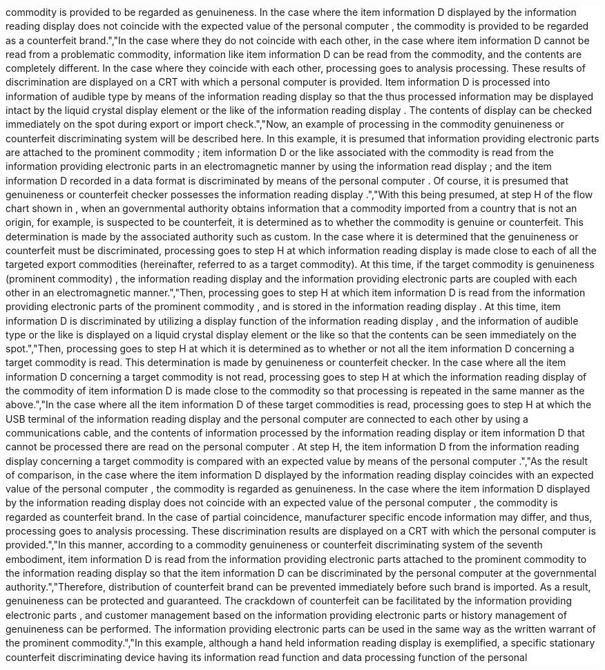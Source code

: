 commodity is provided to be regarded as genuineness. In the case where the item information D displayed by the information reading display  does not coincide with the expected value of the personal computer , the commodity is provided to be regarded as a counterfeit brand.","In the case where they do not coincide with each other, in the case where item information D cannot be read from a problematic commodity, information like item information D can be read from the commodity, and the contents are completely different. In the case where they coincide with each other, processing goes to analysis processing. These results of discrimination are displayed on a CRT with which a personal computer is provided. Item information D is processed into information of audible type by means of the information reading display  so that the thus processed information may be displayed intact by the liquid crystal display element or the like of the information reading display . The contents of display can be checked immediately on the spot during export or import check.","Now, an example of processing in the commodity genuineness or counterfeit discriminating system  will be described here. In this example, it is presumed that information providing electronic parts  are attached to the prominent commodity ; item information D or the like associated with the commodity  is read from the information providing electronic parts  in an electromagnetic manner by using the information read display ; and the item information D recorded in a data format is discriminated by means of the personal computer . Of course, it is presumed that genuineness or counterfeit checker possesses the information reading display .","With this being presumed, at step H of the flow chart shown in , when an governmental authority obtains information that a commodity imported from a country that is not an origin, for example, is suspected to be counterfeit, it is determined as to whether the commodity is genuine or counterfeit. This determination is made by the associated authority such as custom. In the case where it is determined that the genuineness or counterfeit must be discriminated, processing goes to step H at which information reading display  is made close to each of all the targeted export commodities (hereinafter, referred to as a target commodity). At this time, if the target commodity is genuineness (prominent commodity) , the information reading display  and the information providing electronic parts  are coupled with each other in an electromagnetic manner.","Then, processing goes to step H at which item information D is read from the information providing electronic parts  of the prominent commodity , and is stored in the information reading display . At this time, item information D is discriminated by utilizing a display function of the information reading display , and the information of audible type or the like is displayed on a liquid crystal display element or the like so that the contents can be seen immediately on the spot.","Then, processing goes to step H at which it is determined as to whether or not all the item information D concerning a target commodity is read. This determination is made by genuineness or counterfeit checker. In the case where all the item information D concerning a target commodity is not read, processing goes to step H at which the information reading display  of the commodity  of item information D is made close to the commodity so that processing is repeated in the same manner as the above.","In the case where all the item information D of these target commodities is read, processing goes to step H at which the USB terminal  of the information reading display  and the personal computer  are connected to each other by using a communications cable, and the contents of information processed by the information reading display  or item information D that cannot be processed there are read on the personal computer . At step H, the item information D from the information reading display  concerning a target commodity is compared with an expected value by means of the personal computer .","As the result of comparison, in the case where the item information D displayed by the information reading display  coincides with an expected value of the personal computer , the commodity is regarded as genuineness. In the case where the item information D displayed by the information reading display  does not coincide with an expected value of the personal computer , the commodity is regarded as counterfeit brand. In the case of partial coincidence, manufacturer specific encode information may differ, and thus, processing goes to analysis processing. These discrimination results are displayed on a CRT with which the personal computer is provided.","In this manner, according to a commodity genuineness or counterfeit discriminating system  of the seventh embodiment, item information D is read from the information providing electronic parts  attached to the prominent commodity  to the information reading display  so that the item information D can be discriminated by the personal computer  at the governmental authority.","Therefore, distribution of counterfeit brand can be prevented immediately before such brand is imported. As a result, genuineness can be protected and guaranteed. The crackdown of counterfeit can be facilitated by the information providing electronic parts , and customer management based on the information providing electronic parts  or history management of genuineness can be performed. The information providing electronic parts  can be used in the same way as the written warrant of the prominent commodity.","In this example, although a hand held information reading display  is exemplified, a specific stationary counterfeit discriminating device having its information read function and data processing function of the personal